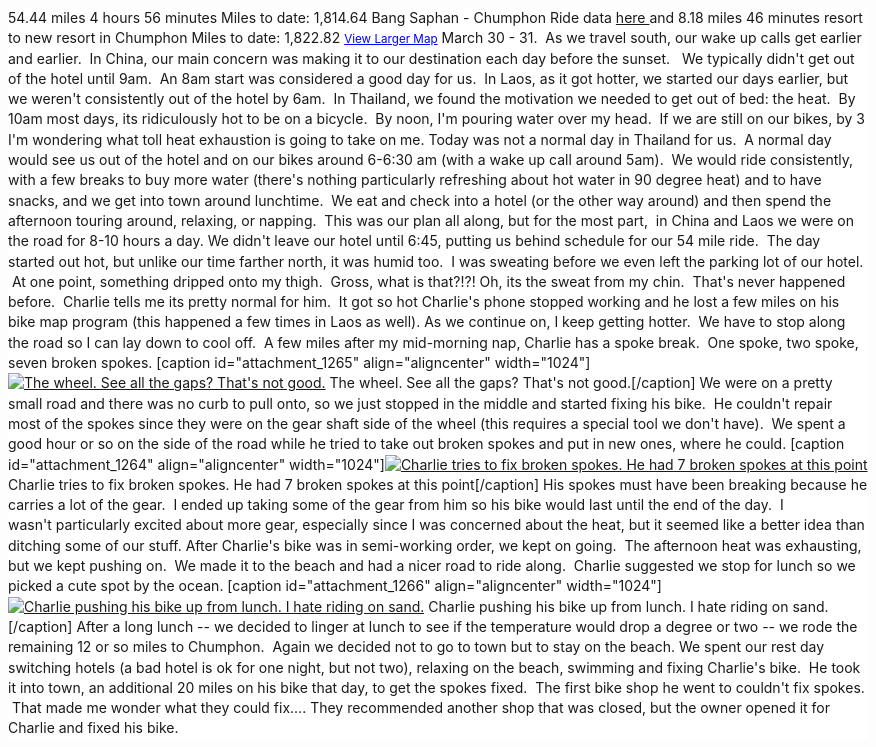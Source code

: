 54\.44 miles 4 hours 56 minutes Miles to date: 1,814.64 Bang Saphan - Chumphon Ride data <a title="Ride data for Bang Saphan to Chumphon" href="http://cyclemeter.com/3697d4843017f541/Cycle-20130330-0641?r=e" target="_blank">here </a> and 8.18 miles 46 minutes resort to new resort in Chumphon Miles to date: 1,822.82 <iframe src="https://maps.google.com/maps?source=embed&f=q&hl=en&q=http:%2F%2Fshare.abvio.com%2F3697%2Fd484%2F3017%2Ff541%2FCyclemeter-Cycle-20130330-0641.kml&ie=UTF8&t=m&ll=10.90707,99.403646&spn=1.618118,4.092407&output=embed" height="350" width="425" frameborder="0" marginwidth="0" marginheight="0" scrolling="no"></iframe> <small><a style="color: #0000ff; text-align: left;" href="https://maps.google.com/maps?source=embed&f=q&hl=en&q=http:%2F%2Fshare.abvio.com%2F3697%2Fd484%2F3017%2Ff541%2FCyclemeter-Cycle-20130330-0641.kml&ie=UTF8&t=m&ll=10.90707,99.403646&spn=1.618118,4.092407">View Larger Map</a></small> March 30 - 31.  As we travel south, our wake up calls get earlier and earlier.  In China, our main concern was making it to our destination each day before the sunset.   We typically didn't get out of the hotel until 9am.  An 8am start was considered a good day for us.  In Laos, as it got hotter, we started our days earlier, but we weren't consistently out of the hotel by 6am.  In Thailand, we found the motivation we needed to get out of bed: the heat.  By 10am most days, its ridiculously hot to be on a bicycle.  By noon, I'm pouring water over my head.  If we are still on our bikes, by 3 I'm wondering what toll heat exhaustion is going to take on me. Today was not a normal day in Thailand for us.  A normal day would see us out of the hotel and on our bikes around 6-6:30 am (with a wake up call around 5am).  We would ride consistently, with a few breaks to buy more water (there's nothing particularly refreshing about hot water in 90 degree heat) and to have snacks, and we get into town around lunchtime.  We eat and check into a hotel (or the other way around) and then spend the afternoon touring around, relaxing, or napping.  This was our plan all along, but for the most part,  in China and Laos we were on the road for 8-10 hours a day. We didn't leave our hotel until 6:45, putting us behind schedule for our 54 mile ride.  The day started out hot, but unlike our time farther north, it was humid too.  I was sweating before we even left the parking lot of our hotel.  At one point, something dripped onto my thigh.  Gross, what is that?!?! Oh, its the sweat from my chin.  That's never happened before.  Charlie tells me its pretty normal for him.  It got so hot Charlie's phone stopped working and he lost a few miles on his bike map program (this happened a few times in Laos as well). As we continue on, I keep getting hotter.  We have to stop along the road so I can lay down to cool off.  A few miles after my mid-morning nap, Charlie has a spoke break.  One spoke, two spoke, seven broken spokes. [caption id="attachment_1265" align="aligncenter" width="1024"]<a href="http://biking2paradise.com/?attachment_id=1265" rel="attachment wp-att-1265"><img class="size-full wp-image-1265" alt="The wheel.  See all the gaps?  That's not good. " src="http://biking2paradise.com/wp-content/uploads/2013/04/2013-03-30-11-07-17.jpg" width="1024" height="768" /></a> The wheel. See all the gaps? That's not good.[/caption] We were on a pretty small road and there was no curb to pull onto, so we just stopped in the middle and started fixing his bike.  He couldn't repair most of the spokes since they were on the gear shaft side of the wheel (this requires a special tool we don't have).  We spent a good hour or so on the side of the road while he tried to take out broken spokes and put in new ones, where he could. [caption id="attachment_1264" align="aligncenter" width="1024"]<a href="http://biking2paradise.com/?attachment_id=1264" rel="attachment wp-att-1264"><img class="size-full wp-image-1264" alt="Charlie tries to fix broken spokes.  He had 7 broken spokes at this point" src="http://biking2paradise.com/wp-content/uploads/2013/04/2013-03-30-10-59-44.jpg" width="1024" height="768" /></a> Charlie tries to fix broken spokes. He had 7 broken spokes at this point[/caption] His spokes must have been breaking because he carries a lot of the gear.  I ended up taking some of the gear from him so his bike would last until the end of the day.  I wasn't particularly excited about more gear, especially since I was concerned about the heat, but it seemed like a better idea than ditching some of our stuff. After Charlie's bike was in semi-working order, we kept on going.  The afternoon heat was exhausting, but we kept pushing on.  We made it to the beach and had a nicer road to ride along.  Charlie suggested we stop for lunch so we picked a cute spot by the ocean. [caption id="attachment_1266" align="aligncenter" width="1024"]<a href="http://biking2paradise.com/?attachment_id=1266" rel="attachment wp-att-1266"><img class="size-full wp-image-1266" alt="Charlie pushing his bike up from lunch.  I hate riding on sand. " src="http://biking2paradise.com/wp-content/uploads/2013/04/2013-03-30-14-46-26.jpg" width="1024" height="768" /></a> Charlie pushing his bike up from lunch. I hate riding on sand.[/caption] After a long lunch -- we decided to linger at lunch to see if the temperature would drop a degree or two -- we rode the remaining 12 or so miles to Chumphon.  Again we decided not to go to town but to stay on the beach. We spent our rest day switching hotels (a bad hotel is ok for one night, but not two), relaxing on the beach, swimming and fixing Charlie's bike.  He took it into town, an additional 20 miles on his bike that day, to get the spokes fixed.  The first bike shop he went to couldn't fix spokes.  That made me wonder what they could fix.... They recommended another shop that was closed, but the owner opened it for Charlie and fixed his bike.
